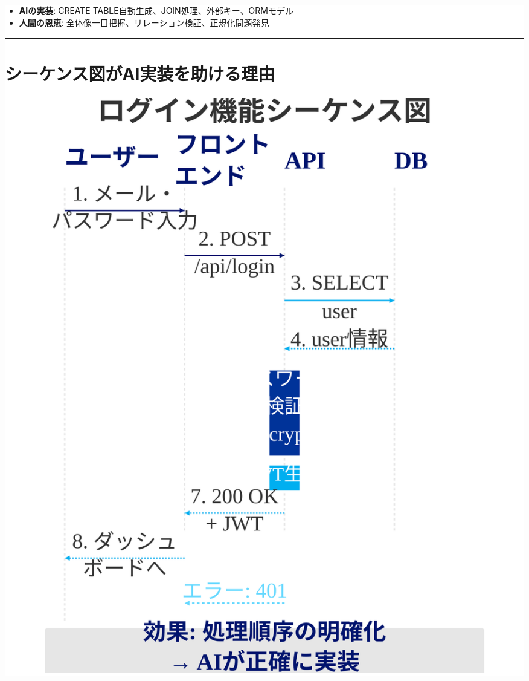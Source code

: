 
- **AIの実装**: CREATE TABLE自動生成、JOIN処理、外部キー、ORMモデル
- **人間の恩恵**: 全体像一目把握、リレーション検証、正規化問題発見

---



# シーケンス図がAI実装を助ける理由

![シーケンス図の例（ログインフロー）](diagrams-web/diagram_09_sequence_login.svg)
